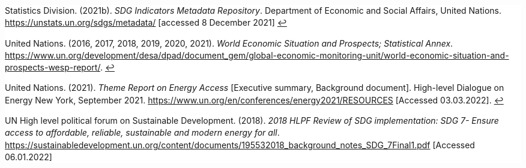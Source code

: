 <a id="f4"></a> Statistics Division. (2021b). *SDG Indicators Metadata Repository*. Department of Economic and Social Affairs, United Nations. https://unstats.un.org/sdgs/metadata/ [accessed 8 December 2021] [↩](#SDGindmetadata)

<a id="f2"></a> United Nations. (2016, 2017, 2018, 2019, 2020, 2021). *World Economic Situation and Prospects; Statistical Annex*. https://www.un.org/development/desa/dpad/document_gem/global-economic-monitoring-unit/world-economic-situation-and-prospects-wesp-report/. [↩](#UNLDCs)

<a id="f9"></a> United Nations. (2021). *Theme Report on Energy Access* [Executive summary, Background document]. High-level Dialogue on Energy
New York, September 2021. https://www.un.org/en/conferences/energy2021/RESOURCES [Accessed 03.03.2022]. [↩](#UNThemereport)

<a id="f3"></a> UN High level political forum on Sustainable Development. (2018). *2018 HLPF Review of SDG implementation: SDG 7- Ensure access to affordable, reliable, sustainable and modern energy for all*. https://sustainabledevelopment.un.org/content/documents/195532018_background_notes_SDG_7Final1.pdf [Accessed 06.01.2022]
